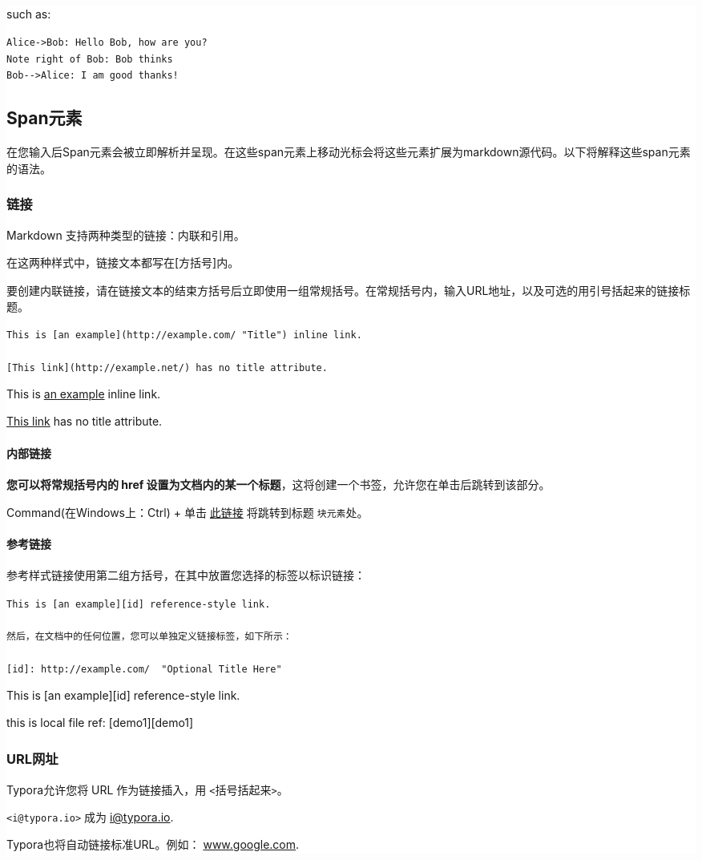 such as:

```sequence
Alice->Bob: Hello Bob, how are you?
Note right of Bob: Bob thinks
Bob-->Alice: I am good thanks!
```

## Span元素 ##

在您输入后Span元素会被立即解析并呈现。在这些span元素上移动光标会将这些元素扩展为markdown源代码。以下将解释这些span元素的语法。

### 链接

Markdown 支持两种类型的链接：内联和引用。

在这两种样式中，链接文本都写在[方括号]内。

要创建内联链接，请在链接文本的结束方括号后立即使用一组常规括号。在常规括号内，输入URL地址，以及可选的用引号括起来的链接标题。

```
This is [an example](http://example.com/ "Title") inline link.

[This link](http://example.net/) has no title attribute.
```

This is [an example](http://example.com/ "Title") inline link.

[This link](http://example.net/) has no title attribute.

#### 内部链接

**您可以将常规括号内的 href 设置为文档内的某一个标题**，这将创建一个书签，允许您在单击后跳转到该部分。

Command(在Windows上：Ctrl) + 单击 [此链接](##块元素) 将跳转到标题 `块元素`处。

#### 参考链接

参考样式链接使用第二组方括号，在其中放置您选择的标签以标识链接：

```
This is [an example][id] reference-style link.

然后，在文档中的任何位置，您可以单独定义链接标签，如下所示：

[id]: http://example.com/  "Optional Title Here"
```

This is [an example][id] reference-style link.

this is local file ref: [demo1][demo1]

### URL网址

Typora允许您将 URL 作为链接插入，用 `<`括号括起来`>`。

`<i@typora.io>` 成为 [i@typora.io](mailto:i@typora.io).

Typora也将自动链接标准URL。例如： www.google.com.


[^footnote]: Here is the *text* of the **footnote**.
[^1]: Here is the *text* of the **footnote**.
[demo1]: ./demo/demo1.md  "This is a ref to demo1"